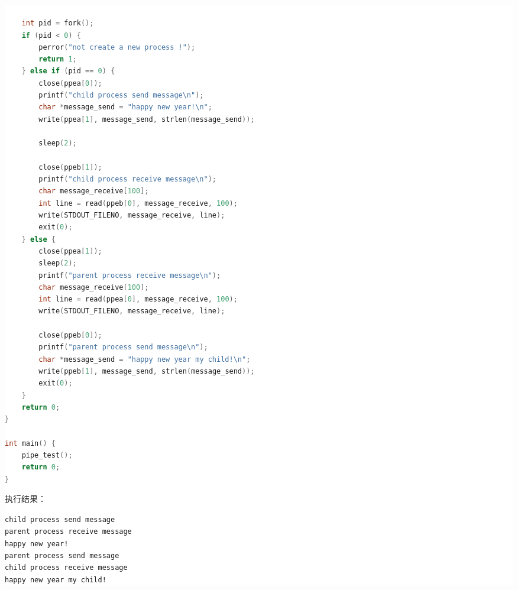 ```c

    int pid = fork();
    if (pid < 0) {
        perror("not create a new process !");
        return 1;
    } else if (pid == 0) {
        close(ppea[0]);
        printf("child process send message\n");
        char *message_send = "happy new year!\n";
        write(ppea[1], message_send, strlen(message_send));

        sleep(2);

        close(ppeb[1]);
        printf("child process receive message\n");
        char message_receive[100];
        int line = read(ppeb[0], message_receive, 100);
        write(STDOUT_FILENO, message_receive, line);
        exit(0);
    } else {
        close(ppea[1]);
        sleep(2);
        printf("parent process receive message\n");
        char message_receive[100];
        int line = read(ppea[0], message_receive, 100);
        write(STDOUT_FILENO, message_receive, line);

        close(ppeb[0]);
        printf("parent process send message\n");
        char *message_send = "happy new year my child!\n";
        write(ppeb[1], message_send, strlen(message_send));
        exit(0);
    }
    return 0;
}

int main() {
    pipe_test();
    return 0;
}
```

执行结果：

```bash
child process send message
parent process receive message
happy new year!
parent process send message
child process receive message
happy new year my child!
```
